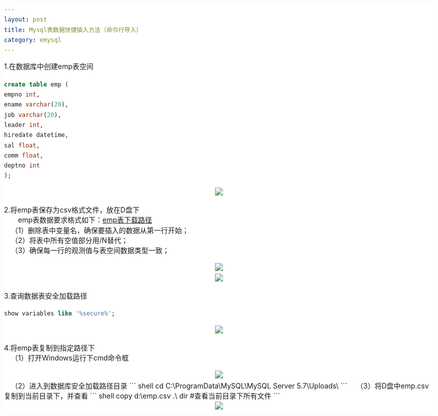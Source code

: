 ```yaml
---
layout: post
title: Mysql表数据快捷插入方法（命令行导入）
category: emysql
---
```


1.在数据库中创建emp表空间     
``` sql
create table emp (
empno int,
ename varchar(20),
job varchar(20),
leader int,
hiredate datetime,
sal float,
comm float,
deptno int
);
```
<div align="center">   
<img width="80%" src="https://raw.githubusercontent.com/carrylaw/IMG/master/img_sql/sql25.png"/>
</div>

2.将emp表保存为csv格式文件，放在D盘下      
&emsp;&emsp;emp表数据要求格式如下：[emp表下载路径](https://github.com/carrylaw/Archive/blob/master/CDA%E5%9F%B9%E8%AE%AD%E6%96%87%E6%A1%A3/emp.csv)          
&emsp;（1）删除表中变量名，确保要插入的数据从第一行开始；           
&emsp;（2）将表中所有空值部分用/N替代；        
&emsp;（3）确保每一行的观测值与表空间数据类型一致；           
<div align="center">   
<img width="90%" src="https://raw.githubusercontent.com/carrylaw/IMG/master/img_sql/sql26.png"/>
</div>
<div align="center">   
<img width="80%" src="https://raw.githubusercontent.com/carrylaw/IMG/master/img_sql/sql27.png"/>
</div>

3.查询数据表安全加载路径            
``` sql
show variables like '%secure%';
```
<div align="center">   
<img width="80%" src="https://raw.githubusercontent.com/carrylaw/IMG/master/img_sql/sql28.png"/>
</div>

4.将emp表复制到指定路径下          
&emsp;（1）打开Windows运行下cmd命令框          
<div align="center">   
<img width="50%" src="https://raw.githubusercontent.com/carrylaw/IMG/master/img_sql/sql29.png"/>
</div>
&emsp;（2）进入到数据库安全加载路径目录           
``` shell
cd C:\ProgramData\MySQL\MySQL Server 5.7\Uploads\
```
&emsp;（3）将D盘中emp.csv复制到当前目录下，并查看      
``` shell
copy d:\emp.csv .\
dir #查看当前目录下所有文件
```
<div align="center">   
<img width="80%" src="https://raw.githubusercontent.com/carrylaw/IMG/master/img_sql/sql30.png"/>
</div>
